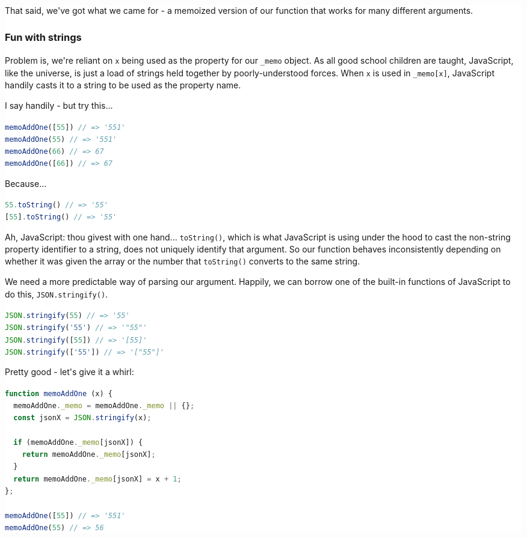 That said, we've got what we came for - a memoized version of our function that
works for many different arguments.

### Fun with strings

Problem is, we're reliant on `x` being used as the property for our `_memo`
object. As all good school children are taught, JavaScript, like the universe,
is just a load of strings held together by poorly-understood forces. When `x`
is used in `_memo[x]`, JavaScript handily casts it to a string to be used as the
property name.

I say handily - but try this...

```javascript
memoAddOne([55]) // => '551'
memoAddOne(55) // => '551'
memoAddOne(66) // => 67
memoAddOne([66]) // => 67
```

Because...

```javascript
55.toString() // => '55'
[55].toString() // => '55'
```

Ah, JavaScript: thou givest with one hand... `toString()`, which is what
JavaScript is using under the hood to cast the non-string property identifier to
a string, does not uniquely identify that argument. So our function behaves
inconsistently depending on whether it was given the array or the number that
`toString()` converts to the same string.

We need a more predictable way of parsing our argument. Happily, we can borrow
one of the built-in functions of JavaScript to do this, `JSON.stringify()`.

```javascript
JSON.stringify(55) // => '55'
JSON.stringify('55') // => '"55"'
JSON.stringify([55]) // => '[55]'
JSON.stringify(['55']) // => '["55"]'
```

Pretty good - let's give it a whirl:

```javascript
function memoAddOne (x) {
  memoAddOne._memo = memoAddOne._memo || {};
  const jsonX = JSON.stringify(x);

  if (memoAddOne._memo[jsonX]) {
    return memoAddOne._memo[jsonX];
  }
  return memoAddOne._memo[jsonX] = x + 1;
};

memoAddOne([55]) // => '551'
memoAddOne(55) // => 56
```


[^1]: Seriously, this is the one to go for. It's amazing, it's beautiful - it's _functional_.
[the Lodash implementation]: https://github.com/lodash/lodash/blob/4.6.1-npm/memoize.js#L48
[firstBlog]: {% post_url 2015-03-21-lazy-eval-and-memo %}
[Ramda]: http://ramdajs.com/0.20.0/index.html
[Underscore]: http://underscorejs.org/
[Lodash]: https://lodash.com/
[memWik]: https://en.wikipedia.org/wiki/Memoization